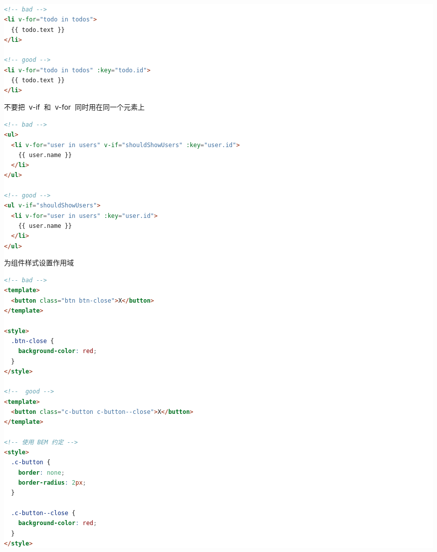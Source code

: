 ```html
<!-- bad -->
<li v-for="todo in todos">
  {{ todo.text }}
</li>

<!-- good -->
<li v-for="todo in todos" :key="todo.id">
  {{ todo.text }}
</li>
```

不要把  v-if  和  v-for  同时用在同一个元素上

```html
<!-- bad -->
<ul>
  <li v-for="user in users" v-if="shouldShowUsers" :key="user.id">
    {{ user.name }}
  </li>
</ul>

<!-- good -->
<ul v-if="shouldShowUsers">
  <li v-for="user in users" :key="user.id">
    {{ user.name }}
  </li>
</ul>
```

为组件样式设置作用域

```html
<!-- bad -->
<template>
  <button class="btn btn-close">X</button>
</template>

<style>
  .btn-close {
    background-color: red;
  }
</style>

<!--  good -->
<template>
  <button class="c-button c-button--close">X</button>
</template>

<!-- 使用 BEM 约定 -->
<style>
  .c-button {
    border: none;
    border-radius: 2px;
  }

  .c-button--close {
    background-color: red;
  }
</style>
```
